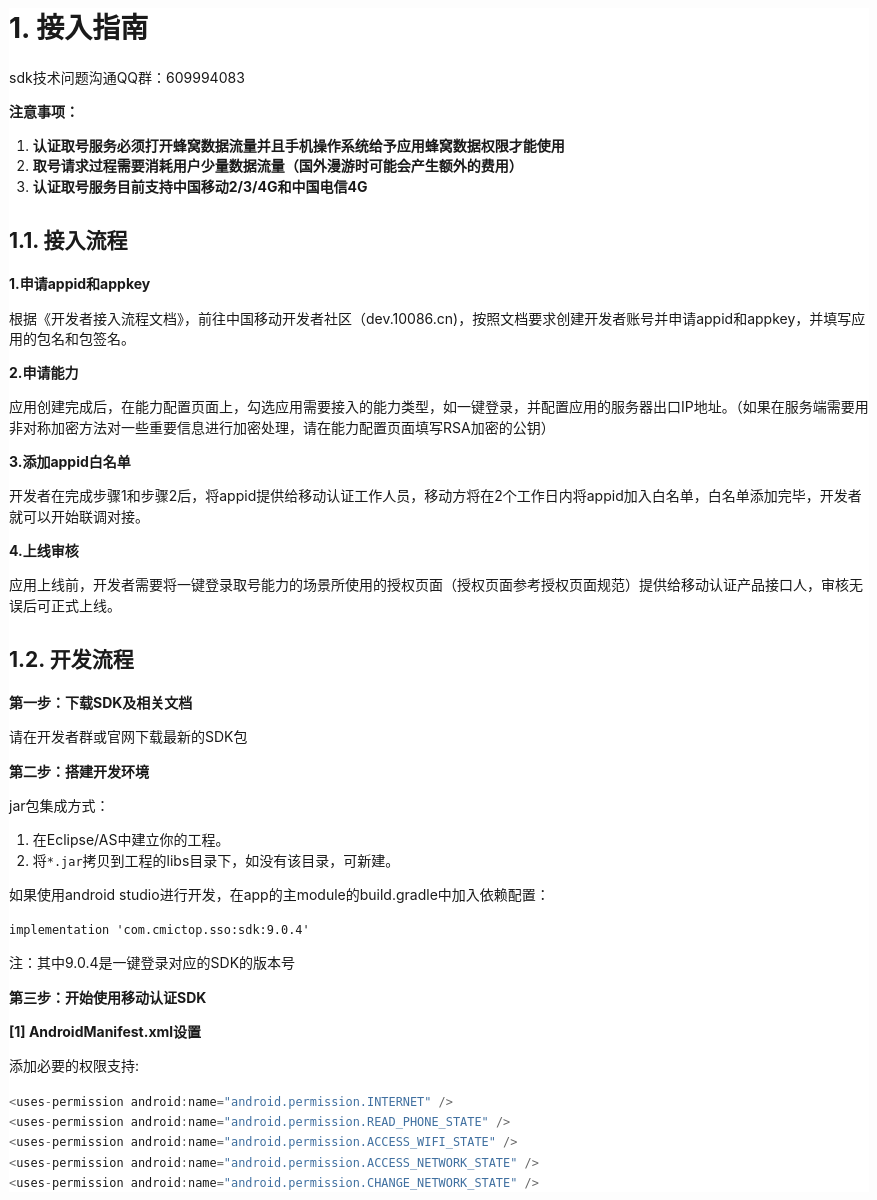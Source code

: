 # 1. 接入指南

sdk技术问题沟通QQ群：609994083</br>

**注意事项：**

1. **认证取号服务必须打开蜂窝数据流量并且手机操作系统给予应用蜂窝数据权限才能使用**
2. **取号请求过程需要消耗用户少量数据流量（国外漫游时可能会产生额外的费用）**
3. **认证取号服务目前支持中国移动2/3/4G和中国电信4G**

## 1.1. 接入流程

**1.申请appid和appkey**

根据《开发者接入流程文档》，前往中国移动开发者社区（dev.10086.cn)，按照文档要求创建开发者账号并申请appid和appkey，并填写应用的包名和包签名。

**2.申请能力**

应用创建完成后，在能力配置页面上，勾选应用需要接入的能力类型，如一键登录，并配置应用的服务器出口IP地址。（如果在服务端需要用非对称加密方法对一些重要信息进行加密处理，请在能力配置页面填写RSA加密的公钥）

**3.添加appid白名单**

开发者在完成步骤1和步骤2后，将appid提供给移动认证工作人员，移动方将在2个工作日内将appid加入白名单，白名单添加完毕，开发者就可以开始联调对接。

**4.上线审核**

应用上线前，开发者需要将一键登录取号能力的场景所使用的授权页面（授权页面参考授权页面规范）提供给移动认证产品接口人，审核无误后可正式上线。

## 1.2. 开发流程

**第一步：下载SDK及相关文档**

请在开发者群或官网下载最新的SDK包

**第二步：搭建开发环境**

jar包集成方式：

1. 在Eclipse/AS中建立你的工程。 
2. 将`*.jar`拷贝到工程的libs目录下，如没有该目录，可新建。

如果使用android studio进行开发，在app的主module的build.gradle中加入依赖配置：

```
implementation 'com.cmictop.sso:sdk:9.0.4'
```

注：其中9.0.4是一键登录对应的SDK的版本号


**第三步：开始使用移动认证SDK**

**[1] AndroidManifest.xml设置**

添加必要的权限支持: 

```java
<uses-permission android:name="android.permission.INTERNET" />
<uses-permission android:name="android.permission.READ_PHONE_STATE" />
<uses-permission android:name="android.permission.ACCESS_WIFI_STATE" />
<uses-permission android:name="android.permission.ACCESS_NETWORK_STATE" />
<uses-permission android:name="android.permission.CHANGE_NETWORK_STATE" />
```
